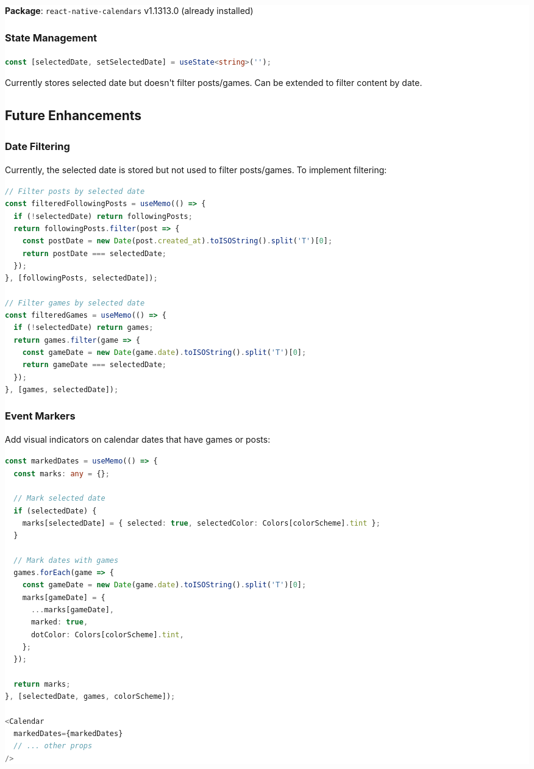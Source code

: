 **Package**: `react-native-calendars` v1.1313.0 (already installed)

### State Management

```typescript
const [selectedDate, setSelectedDate] = useState<string>('');
```

Currently stores selected date but doesn't filter posts/games. Can be extended to filter content by date.

## Future Enhancements

### Date Filtering
Currently, the selected date is stored but not used to filter posts/games. To implement filtering:

```typescript
// Filter posts by selected date
const filteredFollowingPosts = useMemo(() => {
  if (!selectedDate) return followingPosts;
  return followingPosts.filter(post => {
    const postDate = new Date(post.created_at).toISOString().split('T')[0];
    return postDate === selectedDate;
  });
}, [followingPosts, selectedDate]);

// Filter games by selected date
const filteredGames = useMemo(() => {
  if (!selectedDate) return games;
  return games.filter(game => {
    const gameDate = new Date(game.date).toISOString().split('T')[0];
    return gameDate === selectedDate;
  });
}, [games, selectedDate]);
```

### Event Markers
Add visual indicators on calendar dates that have games or posts:

```typescript
const markedDates = useMemo(() => {
  const marks: any = {};
  
  // Mark selected date
  if (selectedDate) {
    marks[selectedDate] = { selected: true, selectedColor: Colors[colorScheme].tint };
  }
  
  // Mark dates with games
  games.forEach(game => {
    const gameDate = new Date(game.date).toISOString().split('T')[0];
    marks[gameDate] = {
      ...marks[gameDate],
      marked: true,
      dotColor: Colors[colorScheme].tint,
    };
  });
  
  return marks;
}, [selectedDate, games, colorScheme]);

<Calendar
  markedDates={markedDates}
  // ... other props
/>
```